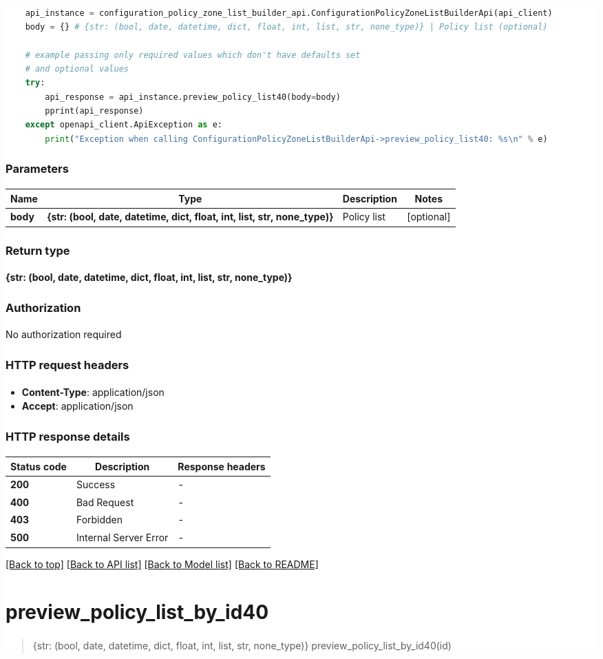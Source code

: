 ```python
    api_instance = configuration_policy_zone_list_builder_api.ConfigurationPolicyZoneListBuilderApi(api_client)
    body = {} # {str: (bool, date, datetime, dict, float, int, list, str, none_type)} | Policy list (optional)

    # example passing only required values which don't have defaults set
    # and optional values
    try:
        api_response = api_instance.preview_policy_list40(body=body)
        pprint(api_response)
    except openapi_client.ApiException as e:
        print("Exception when calling ConfigurationPolicyZoneListBuilderApi->preview_policy_list40: %s\n" % e)
```


### Parameters

Name | Type | Description  | Notes
------------- | ------------- | ------------- | -------------
 **body** | **{str: (bool, date, datetime, dict, float, int, list, str, none_type)}**| Policy list | [optional]

### Return type

**{str: (bool, date, datetime, dict, float, int, list, str, none_type)}**

### Authorization

No authorization required

### HTTP request headers

 - **Content-Type**: application/json
 - **Accept**: application/json


### HTTP response details

| Status code | Description | Response headers |
|-------------|-------------|------------------|
**200** | Success |  -  |
**400** | Bad Request |  -  |
**403** | Forbidden |  -  |
**500** | Internal Server Error |  -  |

[[Back to top]](#) [[Back to API list]](../README.md#documentation-for-api-endpoints) [[Back to Model list]](../README.md#documentation-for-models) [[Back to README]](../README.md)

# **preview_policy_list_by_id40**
> {str: (bool, date, datetime, dict, float, int, list, str, none_type)} preview_policy_list_by_id40(id)

